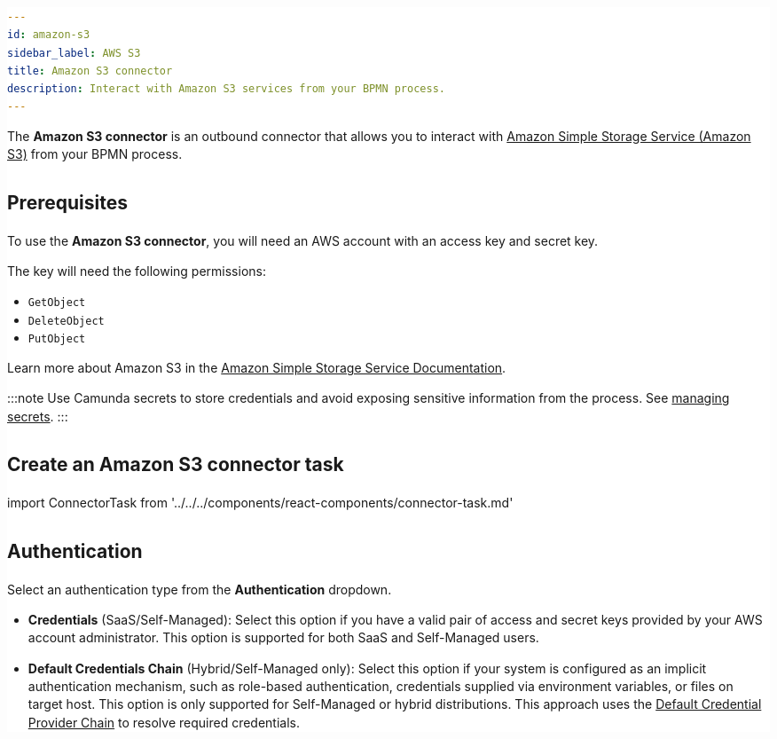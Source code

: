 ```yaml
---
id: amazon-s3
sidebar_label: AWS S3
title: Amazon S3 connector
description: Interact with Amazon S3 services from your BPMN process.
---
```


The **Amazon S3 connector** is an outbound connector that allows you to interact
with [Amazon Simple Storage Service (Amazon S3)](https://aws.amazon.com/S3/) from your BPMN process.

## Prerequisites

To use the **Amazon S3 connector**, you will need an AWS account with an access key and secret key.

The key will need the following permissions:

- `GetObject`
- `DeleteObject`
- `PutObject`

Learn more about Amazon S3 in the [Amazon Simple Storage Service Documentation](https://docs.aws.amazon.com/s3/).

:::note
Use Camunda secrets to store credentials and avoid exposing sensitive information from the process.
See [managing secrets](/components/console/manage-clusters/manage-secrets.md).
:::

## Create an Amazon S3 connector task

import ConnectorTask from '../../../components/react-components/connector-task.md'

<ConnectorTask/>

## Authentication

Select an authentication type from the **Authentication** dropdown.

- **Credentials** (SaaS/Self-Managed): Select this option if you have a valid pair of access and secret keys provided by
  your AWS account administrator. This option is supported for both SaaS and Self-Managed users.

- **Default Credentials Chain** (Hybrid/Self-Managed only): Select this option if your system is
  configured as an implicit authentication mechanism, such as role-based authentication, credentials supplied via
  environment variables, or files on target host. This option is only supported for Self-Managed or hybrid
  distributions. This approach uses
  the [Default Credential Provider Chain](https://docs.aws.amazon.com/sdk-for-java/v1/developer-guide/credentials.html)
  to resolve required credentials.
